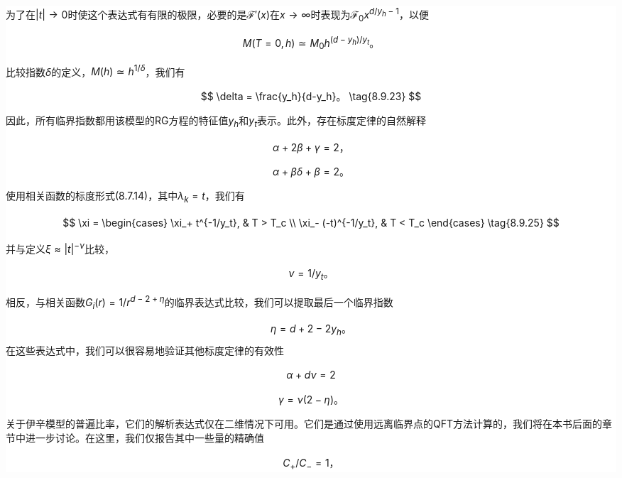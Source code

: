 为了在$|t| \to 0$时使这个表达式有有限的极限，必要的是$\mathcal{F}'(x)$在$x \to \infty$时表现为$\mathcal{F}_0 x^{d/y_h-1}$，以便

$$
M(T = 0, h) \simeq M_0 h^{(d-y_h)/y_t}。 \tag{8.9.22}
$$

比较指数$\delta$的定义，$M(h) \simeq h^{1/\delta}$，我们有

$$
\delta = \frac{y_h}{d-y_h}。 \tag{8.9.23}
$$

因此，所有临界指数都用该模型的RG方程的特征值$y_h$和$y_t$表示。此外，存在标度定律的自然解释

$$
\alpha + 2\beta + \gamma = 2，\tag{8.9.24}
$$

$$
\alpha + \beta \delta + \beta = 2。
$$

使用相关函数的标度形式(8.7.14)，其中$\lambda_k = t$，我们有

$$
\xi = 
\begin{cases} 
\xi_+ t^{-1/y_t}, & T > T_c \\ 
\xi_- (-t)^{-1/y_t}, & T < T_c 
\end{cases} \tag{8.9.25}
$$

并与定义$\xi \approx |t|^{-\nu}$比较，

$$
\nu = 1/y_t。 \tag{8.9.26}
$$

相反，与相关函数$G_i(r) = 1/r^{d-2+\eta}$的临界表达式比较，我们可以提取最后一个临界指数

$$
\eta = d + 2 - 2y_h。 \tag{8.9.27}
$$
在这些表达式中，我们可以很容易地验证其他标度定律的有效性

$$
\alpha + d\nu = 2
$$

$$
\gamma = \nu (2 - \eta)。 \tag{8.9.28}
$$

关于伊辛模型的普遍比率，它们的解析表达式仅在二维情况下可用。它们是通过使用远离临界点的QFT方法计算的，我们将在本书后面的章节中进一步讨论。在这里，我们仅报告其中一些量的精确值

$$
C_+/C_- = 1，
$$

